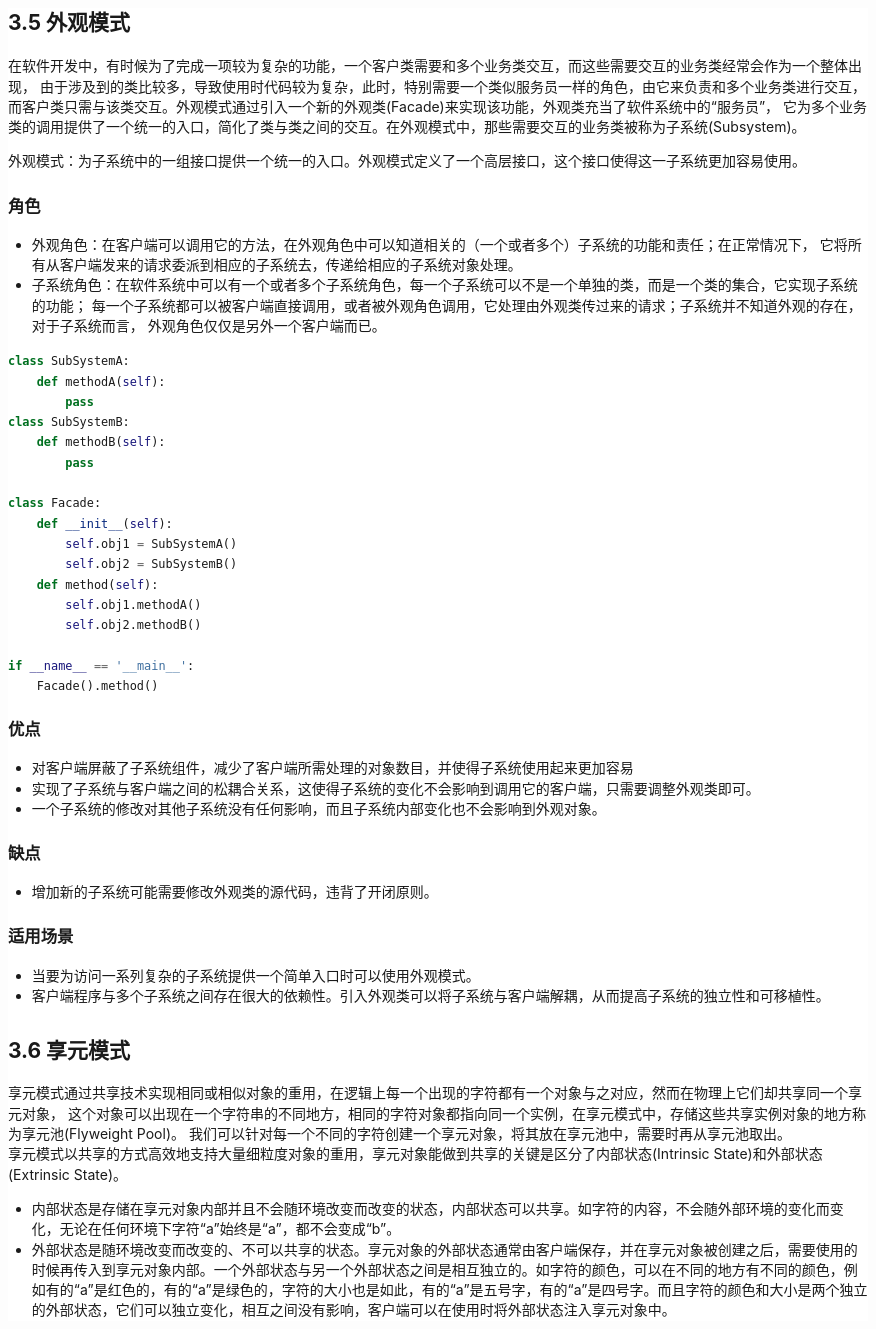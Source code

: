 ## 3.5 外观模式
在软件开发中，有时候为了完成一项较为复杂的功能，一个客户类需要和多个业务类交互，而这些需要交互的业务类经常会作为一个整体出现，
由于涉及到的类比较多，导致使用时代码较为复杂，此时，特别需要一个类似服务员一样的角色，由它来负责和多个业务类进行交互，
而客户类只需与该类交互。外观模式通过引入一个新的外观类(Facade)来实现该功能，外观类充当了软件系统中的“服务员”，
它为多个业务类的调用提供了一个统一的入口，简化了类与类之间的交互。在外观模式中，那些需要交互的业务类被称为子系统(Subsystem)。  

外观模式：为子系统中的一组接口提供一个统一的入口。外观模式定义了一个高层接口，这个接口使得这一子系统更加容易使用。  

### 角色
 - 外观角色：在客户端可以调用它的方法，在外观角色中可以知道相关的（一个或者多个）子系统的功能和责任；在正常情况下，
它将所有从客户端发来的请求委派到相应的子系统去，传递给相应的子系统对象处理。
 - 子系统角色：在软件系统中可以有一个或者多个子系统角色，每一个子系统可以不是一个单独的类，而是一个类的集合，它实现子系统的功能；
每一个子系统都可以被客户端直接调用，或者被外观角色调用，它处理由外观类传过来的请求；子系统并不知道外观的存在，对于子系统而言，
外观角色仅仅是另外一个客户端而已。  

```python
class SubSystemA:
    def methodA(self):
        pass
class SubSystemB:
    def methodB(self):
        pass

class Facade:
    def __init__(self):
        self.obj1 = SubSystemA()
        self.obj2 = SubSystemB()
    def method(self):
        self.obj1.methodA()
        self.obj2.methodB()

if __name__ == '__main__':
    Facade().method()
```
### 优点
 - 对客户端屏蔽了子系统组件，减少了客户端所需处理的对象数目，并使得子系统使用起来更加容易
 - 实现了子系统与客户端之间的松耦合关系，这使得子系统的变化不会影响到调用它的客户端，只需要调整外观类即可。
 - 一个子系统的修改对其他子系统没有任何影响，而且子系统内部变化也不会影响到外观对象。

### 缺点
 - 增加新的子系统可能需要修改外观类的源代码，违背了开闭原则。

### 适用场景
 - 当要为访问一系列复杂的子系统提供一个简单入口时可以使用外观模式。
 - 客户端程序与多个子系统之间存在很大的依赖性。引入外观类可以将子系统与客户端解耦，从而提高子系统的独立性和可移植性。

## 3.6 享元模式
享元模式通过共享技术实现相同或相似对象的重用，在逻辑上每一个出现的字符都有一个对象与之对应，然而在物理上它们却共享同一个享元对象，
这个对象可以出现在一个字符串的不同地方，相同的字符对象都指向同一个实例，在享元模式中，存储这些共享实例对象的地方称为享元池(Flyweight Pool)。
我们可以针对每一个不同的字符创建一个享元对象，将其放在享元池中，需要时再从享元池取出。  
享元模式以共享的方式高效地支持大量细粒度对象的重用，享元对象能做到共享的关键是区分了内部状态(Intrinsic State)和外部状态(Extrinsic State)。  
 - 内部状态是存储在享元对象内部并且不会随环境改变而改变的状态，内部状态可以共享。如字符的内容，不会随外部环境的变化而变化，无论在任何环境下字符“a”始终是“a”，都不会变成“b”。  
 - 外部状态是随环境改变而改变的、不可以共享的状态。享元对象的外部状态通常由客户端保存，并在享元对象被创建之后，需要使用的时候再传入到享元对象内部。一个外部状态与另一个外部状态之间是相互独立的。如字符的颜色，可以在不同的地方有不同的颜色，例如有的“a”是红色的，有的“a”是绿色的，字符的大小也是如此，有的“a”是五号字，有的“a”是四号字。而且字符的颜色和大小是两个独立的外部状态，它们可以独立变化，相互之间没有影响，客户端可以在使用时将外部状态注入享元对象中。  
